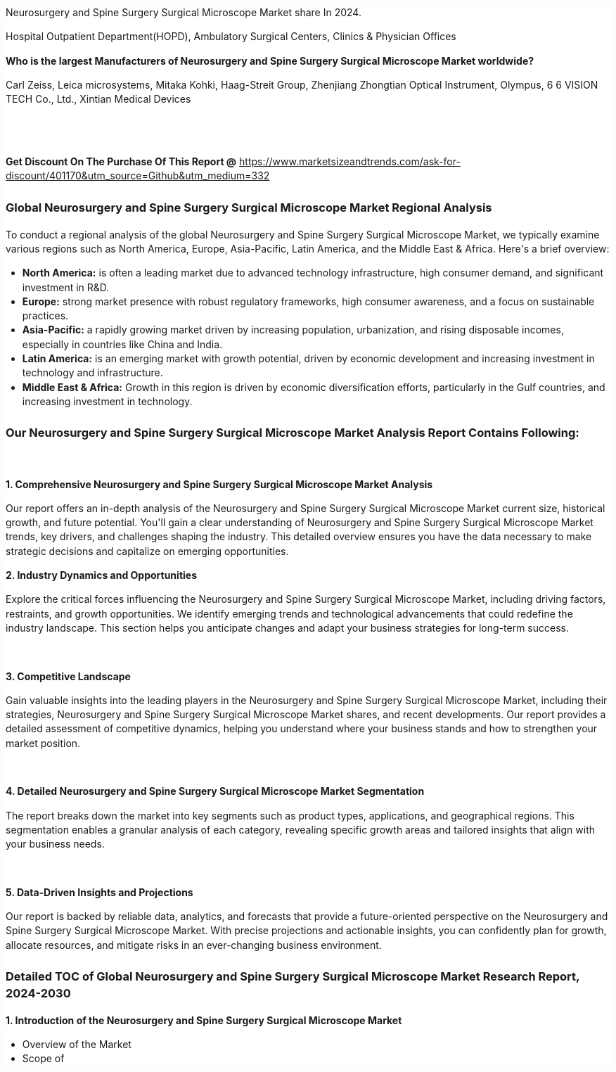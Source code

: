 Neurosurgery and Spine Surgery Surgical Microscope Market share In 2024.</span></p></div><div class="" data-test-id=""><p><span class="">Hospital Outpatient Department(HOPD), Ambulatory Surgical Centers, Clinics & Physician Offices</span></p><p><span class=""><strong>Who is the largest Manufacturers of Neurosurgery and Spine Surgery Surgical Microscope Market worldwide?</strong></span></p></div><div class="" data-test-id=""><p><span class="">Carl Zeiss, Leica microsystems, Mitaka Kohki, Haag-Streit Group, Zhenjiang Zhongtian Optical Instrument, Olympus, 6 6 VISION TECH Co., Ltd., Xintian Medical Devices</span></p></div><div class="" data-test-id="">&nbsp;</div><div class="" data-test-id="">&nbsp;</div><div class="" data-test-id=""><p><span class=""><strong>Get Discount On The Purchase Of This Report @</strong> <a href="https://www.marketsizeandtrends.com/ask-for-discount/401170&utm_source=Github&utm_medium=332" target="_blank">https://www.marketsizeandtrends.com/ask-for-discount/401170&utm_source=Github&utm_medium=332</a></span></p></div><div class="" data-test-id=""><div class="article-main__content" data-test-id="publishing-text-block"><h3><span class="">Global Neurosurgery and Spine Surgery Surgical Microscope Market Regional Analysis</span></h3></div><div class="article-main__content" data-test-id="publishing-text-block"><p><span class="">To conduct a regional analysis of the global Neurosurgery and Spine Surgery Surgical Microscope Market, we typically examine various regions such as North America, Europe, Asia-Pacific, Latin America, and the Middle East &amp; Africa. Here's a brief overview:</span></p></div><div class="article-main__content" data-test-id="publishing-text-block"><ul><li><strong><span class="font-[700]">North America</span></strong><span class=""><strong>:</strong> is often a leading market due to advanced technology infrastructure, high consumer demand, and significant investment in R&amp;D.</span></li><li><strong><span class="font-[700]">Europe</span></strong><span class=""><strong>:</strong> strong market presence with robust regulatory frameworks, high consumer awareness, and a focus on sustainable practices.</span></li><li><strong><span class="font-[700]">Asia-Pacific</span></strong><span class=""><strong>:</strong> a rapidly growing market driven by increasing population, urbanization, and rising disposable incomes, especially in countries like China and India.</span></li><li><strong><span class="font-[700]">Latin America</span></strong><span class=""><strong>:</strong> is an emerging market with growth potential, driven by economic development and increasing investment in technology and infrastructure.</span></li><li><strong><span class="font-[700]">Middle East &amp; Africa</span></strong><span class=""><strong>:</strong> Growth in this region is driven by economic diversification efforts, particularly in the Gulf countries, and increasing investment in technology.</span></li></ul></div></div><div class="" data-test-id=""><h3><span class="">Our Neurosurgery and Spine Surgery Surgical Microscope Market Analysis Report Contains Following:</span></h3><p>&nbsp;</p><p><strong>1. Comprehensive Neurosurgery and Spine Surgery Surgical Microscope Market Analysis<br /></strong></p><p>Our report offers an in-depth analysis of the Neurosurgery and Spine Surgery Surgical Microscope Market current size, historical growth, and future potential. You'll gain a clear understanding of Neurosurgery and Spine Surgery Surgical Microscope Market trends, key drivers, and challenges shaping the industry. This detailed overview ensures you have the data necessary to make strategic decisions and capitalize on emerging opportunities.</p><p><strong>2. Industry Dynamics and Opportunities</strong></p><p>Explore the critical forces influencing the Neurosurgery and Spine Surgery Surgical Microscope Market, including driving factors, restraints, and growth opportunities. We identify emerging trends and technological advancements that could redefine the industry landscape. This section helps you anticipate changes and adapt your business strategies for long-term success.</p><p>&nbsp;</p><p><strong>3. Competitive Landscape</strong></p><p>Gain valuable insights into the leading players in the Neurosurgery and Spine Surgery Surgical Microscope Market, including their strategies, Neurosurgery and Spine Surgery Surgical Microscope Market shares, and recent developments. Our report provides a detailed assessment of competitive dynamics, helping you understand where your business stands and how to strengthen your market position.</p><p>&nbsp;</p><p><strong>4. Detailed Neurosurgery and Spine Surgery Surgical Microscope Market Segmentation</strong></p><p>The report breaks down the market into key segments such as product types, applications, and geographical regions. This segmentation enables a granular analysis of each category, revealing specific growth areas and tailored insights that align with your business needs.</p><p>&nbsp;</p><p><strong>5. Data-Driven Insights and Projections</strong></p><p>Our report is backed by reliable data, analytics, and forecasts that provide a future-oriented perspective on the Neurosurgery and Spine Surgery Surgical Microscope Market. With precise projections and actionable insights, you can confidently plan for growth, allocate resources, and mitigate risks in an ever-changing business environment.</p></div><div class="" data-test-id=""><h3><span class="">Detailed TOC of Global Neurosurgery and Spine Surgery Surgical Microscope Market Research Report, 2024-2030</span></h3></div><div class="" data-test-id=""><p><strong><span class="">1. Introduction of the Neurosurgery and Spine Surgery Surgical Microscope Market</span></strong></p></div><div class="" data-test-id=""><ul><li><span class="">Overview of the Market</span></li><li><span class="">Scope of